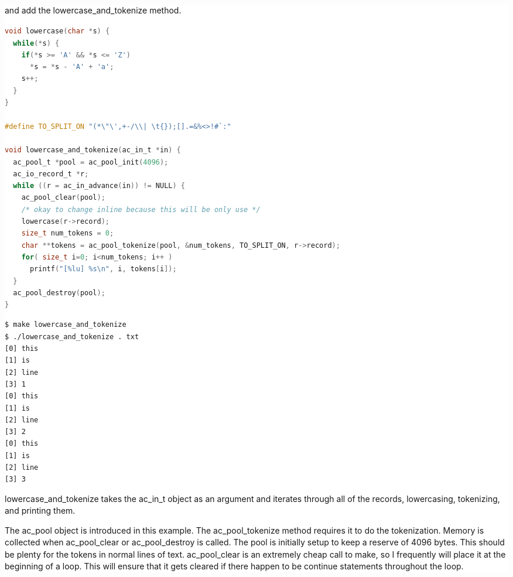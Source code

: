 and add the lowercase\_and\_tokenize method.
```c
void lowercase(char *s) {
  while(*s) {
    if(*s >= 'A' && *s <= 'Z')
      *s = *s - 'A' + 'a';
    s++;
  }
}

#define TO_SPLIT_ON "(*\"\',+-/\\| \t{});[].=&%<>!#`:"

void lowercase_and_tokenize(ac_in_t *in) {
  ac_pool_t *pool = ac_pool_init(4096);
  ac_io_record_t *r;
  while ((r = ac_in_advance(in)) != NULL) {
    ac_pool_clear(pool);
    /* okay to change inline because this will be only use */
    lowercase(r->record);
    size_t num_tokens = 0;
    char **tokens = ac_pool_tokenize(pool, &num_tokens, TO_SPLIT_ON, r->record);
    for( size_t i=0; i<num_tokens; i++ )
      printf("[%lu] %s\n", i, tokens[i]);
  }
  ac_pool_destroy(pool);
}
```

```
$ make lowercase_and_tokenize
$ ./lowercase_and_tokenize . txt
[0] this
[1] is
[2] line
[3] 1
[0] this
[1] is
[2] line
[3] 2
[0] this
[1] is
[2] line
[3] 3
```

lowercase\_and\_tokenize takes the ac\_in\_t object as an argument and iterates through all of the records, lowercasing, tokenizing, and printing them.

The ac\_pool object is introduced in this example.  The ac\_pool\_tokenize method requires it to do the tokenization.  Memory is collected when ac\_pool\_clear or ac\_pool\_destroy is called.  The pool is initially setup to keep a reserve of 4096 bytes.  This should be plenty for the tokens in normal lines of text.  ac\_pool\_clear is an extremely cheap call to make, so I frequently will place it at the beginning of a loop.  This will ensure that it gets cleared if there happen to be continue statements throughout the loop.
